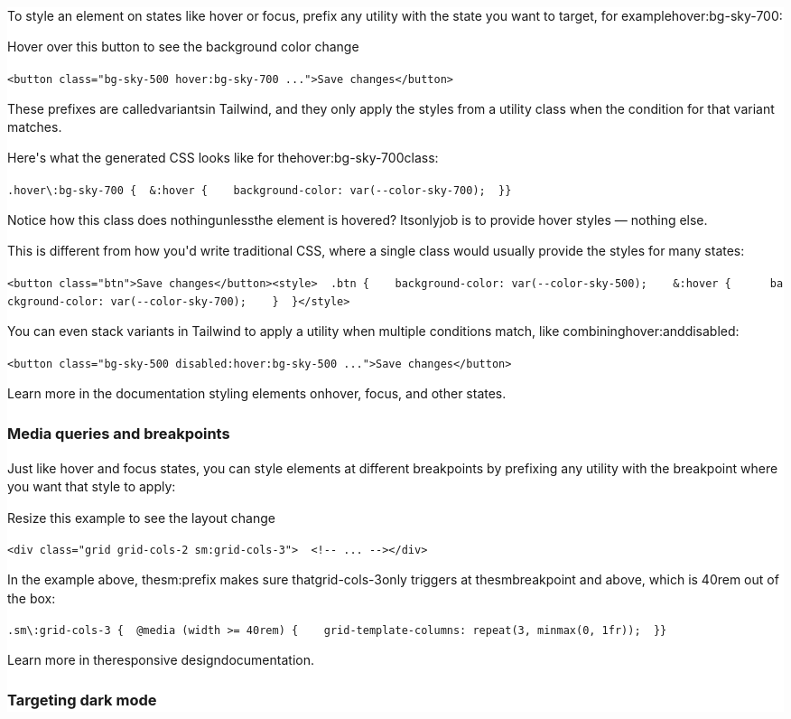 To style an element on states like hover or focus, prefix any utility with the state you want to target, for examplehover:bg-sky-700:

Hover over this button to see the background color change

```
<button class="bg-sky-500 hover:bg-sky-700 ...">Save changes</button>
```

These prefixes are calledvariantsin Tailwind, and they only apply the styles from a utility class when the condition for that variant matches.

Here's what the generated CSS looks like for thehover:bg-sky-700class:

```
.hover\:bg-sky-700 {  &:hover {    background-color: var(--color-sky-700);  }}
```

Notice how this class does nothingunlessthe element is hovered? Itsonlyjob is to provide hover styles — nothing else.

This is different from how you'd write traditional CSS, where a single class would usually provide the styles for many states:

```
<button class="btn">Save changes</button><style>  .btn {    background-color: var(--color-sky-500);    &:hover {      background-color: var(--color-sky-700);    }  }</style>
```

You can even stack variants in Tailwind to apply a utility when multiple conditions match, like combininghover:anddisabled:

```
<button class="bg-sky-500 disabled:hover:bg-sky-500 ...">Save changes</button>
```

Learn more in the documentation styling elements onhover, focus, and other states.

### Media queries and breakpoints

Just like hover and focus states, you can style elements at different breakpoints by prefixing any utility with the breakpoint where you want that style to apply:

Resize this example to see the layout change

```
<div class="grid grid-cols-2 sm:grid-cols-3">  <!-- ... --></div>
```

In the example above, thesm:prefix makes sure thatgrid-cols-3only triggers at thesmbreakpoint and above, which is 40rem out of the box:

```
.sm\:grid-cols-3 {  @media (width >= 40rem) {    grid-template-columns: repeat(3, minmax(0, 1fr));  }}
```

Learn more in theresponsive designdocumentation.

### Targeting dark mode

